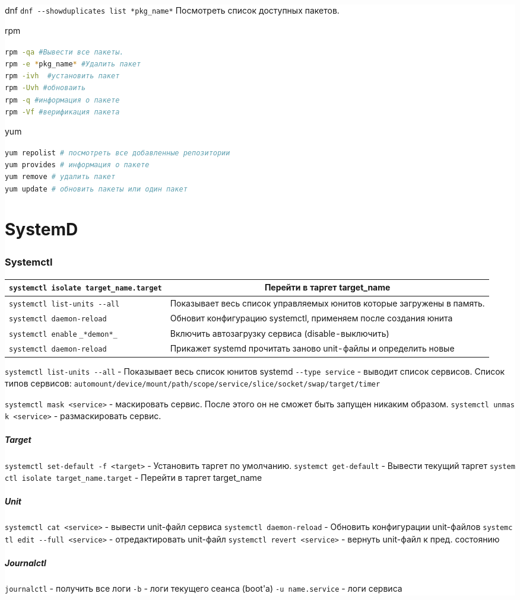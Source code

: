 dnf
`dnf --showduplicates list *pkg_name*`  Посмотреть список доступных пакетов.

rpm
``` bash
rpm -qa #Вывести все пакеты. 
rpm -e *pkg_name* #Удалить пакет
rpm -ivh  #установить пакет
rpm -Uvh #обноваить
rpm -q #информация о пакете
rpm -Vf #верификация пакета
```
yum
``` bash
yum repolist # посмотреть все добавленные репозитории
yum provides # информация о пакете
yum remove # удалить пакет
yum update # обновить пакеты или один пакет
```

# SystemD

### Systemctl

| `systemctl isolate target_name.target` | Перейти в таргет target_name                                          |
| -------------------------------------- | --------------------------------------------------------------------- |
| `systemctl list-units --all`           | Показывает весь список управляемых юнитов которые загружены в память. |
| `systemctl daemon-reload`              | Обновит конфигурацию systemctl, применяем после создания юнита        |
| `systemctl enable` `_*demon*_`         | Включить автозагрузку сервиса (disable-выключить)                     |
| `systemctl daemon-reload`              | Прикажет systemd прочитать заново unit-файлы и определить новые       |

`systemctl list-units --all` - Показывает весь список юнитов systemd
	`--type service` - выводит список сервисов. 
		Список типов сервисов: `automount/device/mount/path/scope/service/slice/socket/swap/target/timer`

`systemctl mask <service>` - маскировать сервис. После этого он не сможет быть запущен никаким образом.
`systemctl unmask <service>` - размаскировать сервис.
##### Target
`systemctl set-default -f <target>` - Установить таргет по умолчанию.
`systemct get-default` - Вывести текущий таргет
`systemctl isolate target_name.target` - Перейти в таргет target_name
##### Unit
`systemctl cat <service>` - вывести unit-файл сервиса 
`systemctl daemon-reload` - Обновить конфигурации unit-файлов
`systemctl edit --full <service>` - отредактировать unit-файл
`systemctl revert <service>` - вернуть unit-файл  к пред. состоянию

##### Journalctl
`journalctl` - получить все логи
	`-b` - логи текущего сеанса (boot'a)
	`-u name.service` - логи сервиса 
